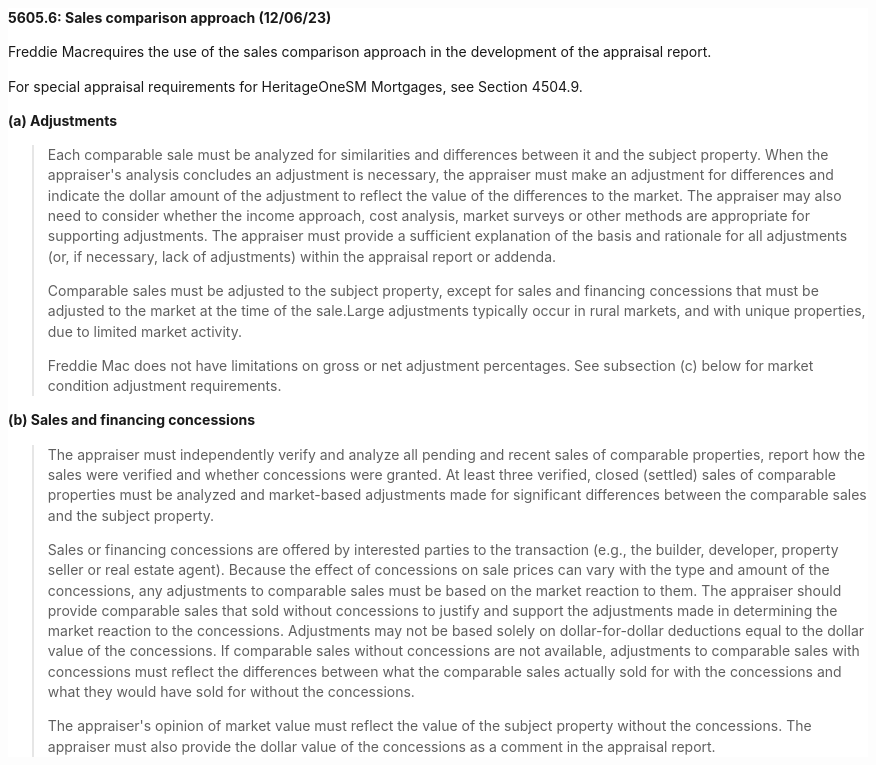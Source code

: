 **5605.6: Sales comparison approach (12/06/23)**

Freddie Macrequires the use of the sales comparison approach in the
development of the appraisal report.

For special appraisal requirements for HeritageOneSM Mortgages, see
Section 4504.9.

**(a) Adjustments**

> Each comparable sale must be analyzed for similarities and differences
> between it and the subject property. When the appraiser's analysis
> concludes an adjustment is necessary, the appraiser must make an
> adjustment for differences and indicate the dollar amount of the
> adjustment to reflect the value of the differences to the market. The
> appraiser may also need to consider whether the income approach, cost
> analysis, market surveys or other methods are appropriate for
> supporting adjustments. The appraiser must provide a sufficient
> explanation of the basis and rationale for all adjustments (or, if
> necessary, lack of adjustments) within the appraisal report or
> addenda.
>
> Comparable sales must be adjusted to the subject property, except for
> sales and financing concessions that must be adjusted to the market at
> the time of the sale.Large adjustments typically occur in rural
> markets, and with unique properties, due to limited market activity.
>
> Freddie Mac does not have limitations on gross or net adjustment
> percentages. See subsection (c) below for market condition adjustment
> requirements.

**(b) Sales and financing concessions**

> The appraiser must independently verify and analyze all pending and
> recent sales of comparable properties, report how the sales were
> verified and whether concessions were granted. At least three
> verified, closed (settled) sales of comparable properties must be
> analyzed and market-based adjustments made for significant differences
> between the comparable sales and the subject property.
>
> Sales or financing concessions are offered by interested parties to
> the transaction (e.g., the builder, developer, property seller or real
> estate agent). Because the effect of concessions on sale prices can
> vary with the type and amount of the concessions, any adjustments to
> comparable sales must be based on the market reaction to them. The
> appraiser should provide comparable sales that sold without
> concessions to justify and support the adjustments made in determining
> the market reaction to the concessions. Adjustments may not be based
> solely on dollar-for-dollar deductions equal to the dollar value of
> the concessions. If comparable sales without concessions are not
> available, adjustments to comparable sales with\
> concessions must reflect the differences between what the comparable
> sales actually sold for with the concessions and what they would have
> sold for without the concessions.
>
> The appraiser's opinion of market value must reflect the value of the
> subject property without the concessions. The appraiser must also
> provide the dollar value of the concessions as a comment in the
> appraisal report.
